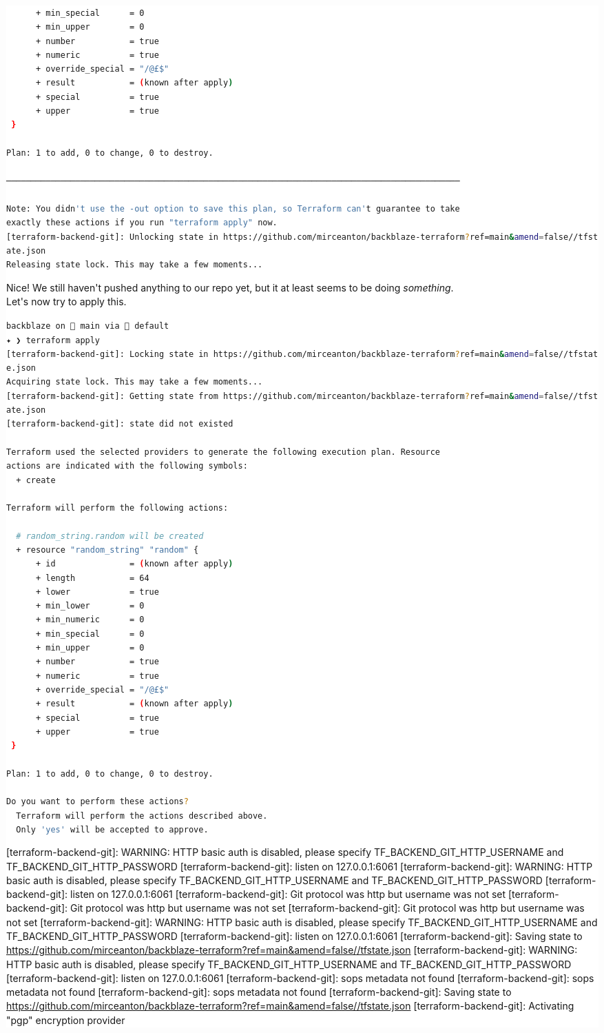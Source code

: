 ```bash
      + min_special      = 0
      + min_upper        = 0
      + number           = true
      + numeric          = true
      + override_special = "/@£$"
      + result           = (known after apply)
      + special          = true
      + upper            = true
 }

Plan: 1 to add, 0 to change, 0 to destroy.

────────────────────────────────────────────────────────────────────────────────────────────

Note: You didn't use the -out option to save this plan, so Terraform can't guarantee to take
exactly these actions if you run "terraform apply" now.
[terraform-backend-git]: Unlocking state in https://github.com/mirceanton/backblaze-terraform?ref=main&amend=false//tfstate.json
Releasing state lock. This may take a few moments...
```

Nice! We still haven't pushed anything to our repo yet, but it at least seems to be doing *something*.  
Let's now try to apply this.

```bash
backblaze on  main via 💠 default
✦ ❯ terraform apply
[terraform-backend-git]: Locking state in https://github.com/mirceanton/backblaze-terraform?ref=main&amend=false//tfstate.json
Acquiring state lock. This may take a few moments...
[terraform-backend-git]: Getting state from https://github.com/mirceanton/backblaze-terraform?ref=main&amend=false//tfstate.json
[terraform-backend-git]: state did not existed

Terraform used the selected providers to generate the following execution plan. Resource
actions are indicated with the following symbols:
  + create

Terraform will perform the following actions:

  # random_string.random will be created
  + resource "random_string" "random" {
      + id               = (known after apply)
      + length           = 64
      + lower            = true
      + min_lower        = 0
      + min_numeric      = 0
      + min_special      = 0
      + min_upper        = 0
      + number           = true
      + numeric          = true
      + override_special = "/@£$"
      + result           = (known after apply)
      + special          = true
      + upper            = true
 }

Plan: 1 to add, 0 to change, 0 to destroy.

Do you want to perform these actions?
  Terraform will perform the actions described above.
  Only 'yes' will be accepted to approve.

```

[terraform-backend-git]: WARNING: HTTP basic auth is disabled, please specify TF_BACKEND_GIT_HTTP_USERNAME and TF_BACKEND_GIT_HTTP_PASSWORD
[terraform-backend-git]: listen on 127.0.0.1:6061
[terraform-backend-git]: WARNING: HTTP basic auth is disabled, please specify TF_BACKEND_GIT_HTTP_USERNAME and TF_BACKEND_GIT_HTTP_PASSWORD
[terraform-backend-git]: listen on 127.0.0.1:6061
[terraform-backend-git]: Git protocol was http but username was not set
[terraform-backend-git]: Git protocol was http but username was not set
[terraform-backend-git]: Git protocol was http but username was not set
[terraform-backend-git]: WARNING: HTTP basic auth is disabled, please specify TF_BACKEND_GIT_HTTP_USERNAME and TF_BACKEND_GIT_HTTP_PASSWORD
[terraform-backend-git]: listen on 127.0.0.1:6061
[terraform-backend-git]: Saving state to https://github.com/mirceanton/backblaze-terraform?ref=main&amend=false//tfstate.json
[terraform-backend-git]: WARNING: HTTP basic auth is disabled, please specify TF_BACKEND_GIT_HTTP_USERNAME and TF_BACKEND_GIT_HTTP_PASSWORD
[terraform-backend-git]: listen on 127.0.0.1:6061
[terraform-backend-git]: sops metadata not found
[terraform-backend-git]: sops metadata not found
[terraform-backend-git]: sops metadata not found
[terraform-backend-git]: Saving state to https://github.com/mirceanton/backblaze-terraform?ref=main&amend=false//tfstate.json
[terraform-backend-git]: Activating "pgp" encryption provider